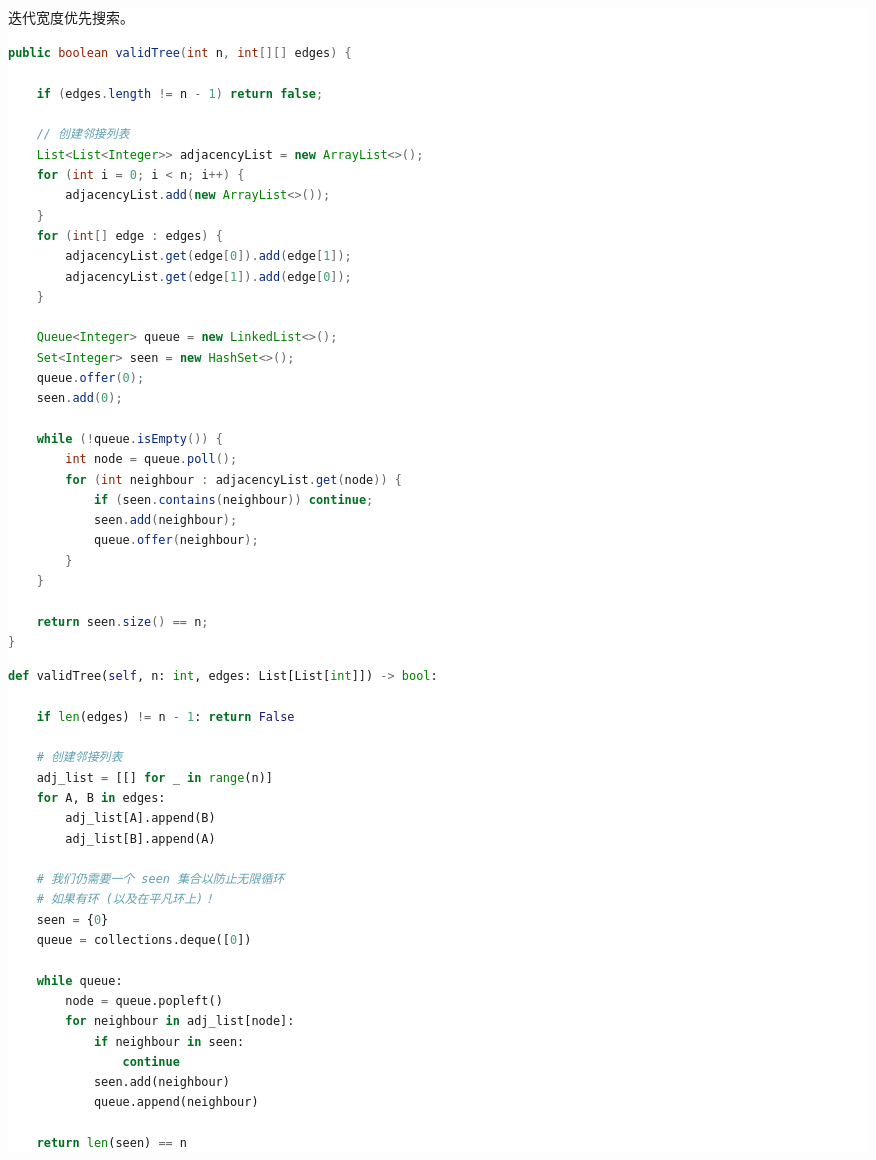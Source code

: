 迭代宽度优先搜索。

```Java [slu]
public boolean validTree(int n, int[][] edges) {
    
    if (edges.length != n - 1) return false;
    
    // 创建邻接列表
    List<List<Integer>> adjacencyList = new ArrayList<>();
    for (int i = 0; i < n; i++) {
        adjacencyList.add(new ArrayList<>());
    }
    for (int[] edge : edges) {
        adjacencyList.get(edge[0]).add(edge[1]);
        adjacencyList.get(edge[1]).add(edge[0]);
    }
    
    Queue<Integer> queue = new LinkedList<>();
    Set<Integer> seen = new HashSet<>();
    queue.offer(0);
    seen.add(0);
    
    while (!queue.isEmpty()) {
        int node = queue.poll();
        for (int neighbour : adjacencyList.get(node)) {
            if (seen.contains(neighbour)) continue;
            seen.add(neighbour);
            queue.offer(neighbour);
        }
    }
    
    return seen.size() == n;   
}
```

```Python [slu]
def validTree(self, n: int, edges: List[List[int]]) -> bool:
    
    if len(edges) != n - 1: return False
    
    # 创建邻接列表
    adj_list = [[] for _ in range(n)]
    for A, B in edges:
        adj_list[A].append(B)
        adj_list[B].append(A)
    
    # 我们仍需要一个 seen 集合以防止无限循环
    # 如果有环 (以及在平凡环上)！
    seen = {0}
    queue = collections.deque([0])
    
    while queue:
        node = queue.popleft()
        for neighbour in adj_list[node]:
            if neighbour in seen:
                continue
            seen.add(neighbour)
            queue.append(neighbour)
    
    return len(seen) == n
```
